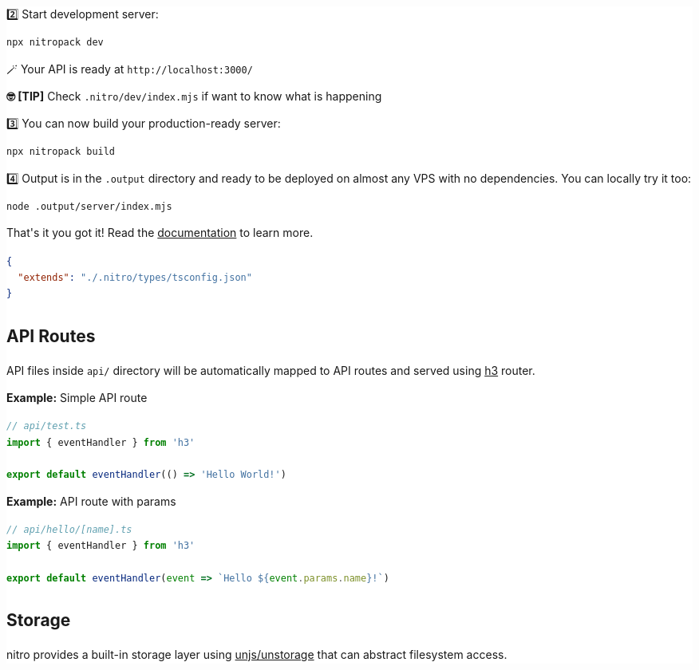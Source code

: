 2️⃣ Start development server:

```bash
npx nitropack dev
```

🪄 Your API is ready at `http://localhost:3000/`

**🤓 [TIP]** Check `.nitro/dev/index.mjs` if want to know what is happening

3️⃣ You can now build your production-ready server:

```bash
npx nitropack build
````

4️⃣ Output is in the `.output` directory and ready to be deployed on almost any VPS with no dependencies. You can locally try it too:

```bash
node .output/server/index.mjs
```

That's it you got it! Read the [documentation](https://nitro.unjs.io) to learn more.



```json
{
  "extends": "./.nitro/types/tsconfig.json"
}
```

## API Routes

API files inside `api/` directory will be automatically mapped to API routes and served using [h3](https://github.com/unjs/h3) router.

**Example:** Simple API route

```js
// api/test.ts
import { eventHandler } from 'h3'

export default eventHandler(() => 'Hello World!')
```

**Example:** API route with params

```js
// api/hello/[name].ts
import { eventHandler } from 'h3'

export default eventHandler(event => `Hello ${event.params.name}!`)
```


## Storage

nitro provides a built-in storage layer using [unjs/unstorage](https://github.com/unjs/unstorage) that can abstract filesystem access.


[npm-version-src]: https://flat.badgen.net/npm/v/nitropack?style=flat-square&label=stable
[npm-version-href]: https://npmjs.com/package/nitropack
[npm-downloads-src]: https://flat.badgen.net/npm/dm/nitropack?style=flat-square&label=stable
[npm-downloads-href]: https://npmjs.com/package/nitropack
[npm-edge-version-src]: https://flat.badgen.net/npm/v/nitropack-edge?style=flat-square&label=edge
[npm-edge-version-href]: https://npmjs.com/package/nitropack-edge
[npm-edge-downloads-src]: https://flat.badgen.net/npm/dm/nitropack-edge?style=flat-square&label=edge
[npm-edge-downloads-href]: https://npmjs.com/package/nitropack-edge
[github-actions-src]: https://flat.badgen.net/github/status/unjs/nitro?style=flat-square
[github-actions-href]: https://github.com/unjs/nitro/actions?query=workflow%3Aci
[codecov-src]: https://flat.badgen.net/codecov/c/gh/unjs/nitro/main?style=flat-square
[codecov-href]: https://codecov.io/gh/unjs/nitro